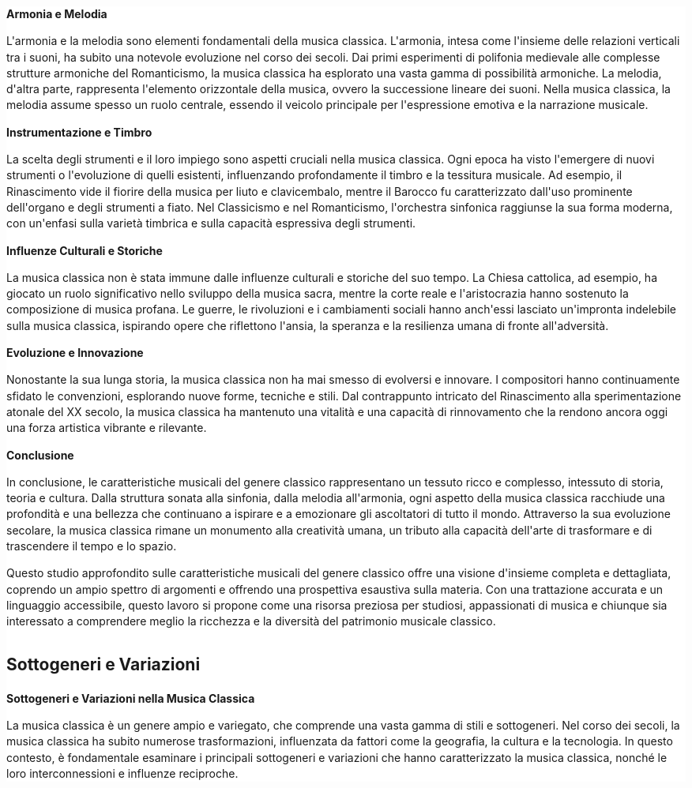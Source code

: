 **Armonia e Melodia**

L'armonia e la melodia sono elementi fondamentali della musica classica. L'armonia, intesa come l'insieme delle relazioni verticali tra i suoni, ha subito una notevole evoluzione nel corso dei secoli. Dai primi esperimenti di polifonia medievale alle complesse strutture armoniche del Romanticismo, la musica classica ha esplorato una vasta gamma di possibilità armoniche. La melodia, d'altra parte, rappresenta l'elemento orizzontale della musica, ovvero la successione lineare dei suoni. Nella musica classica, la melodia assume spesso un ruolo centrale, essendo il veicolo principale per l'espressione emotiva e la narrazione musicale.

**Instrumentazione e Timbro**

La scelta degli strumenti e il loro impiego sono aspetti cruciali nella musica classica. Ogni epoca ha visto l'emergere di nuovi strumenti o l'evoluzione di quelli esistenti, influenzando profondamente il timbro e la tessitura musicale. Ad esempio, il Rinascimento vide il fiorire della musica per liuto e clavicembalo, mentre il Barocco fu caratterizzato dall'uso prominente dell'organo e degli strumenti a fiato. Nel Classicismo e nel Romanticismo, l'orchestra sinfonica raggiunse la sua forma moderna, con un'enfasi sulla varietà timbrica e sulla capacità espressiva degli strumenti.

**Influenze Culturali e Storiche**

La musica classica non è stata immune dalle influenze culturali e storiche del suo tempo. La Chiesa cattolica, ad esempio, ha giocato un ruolo significativo nello sviluppo della musica sacra, mentre la corte reale e l'aristocrazia hanno sostenuto la composizione di musica profana. Le guerre, le rivoluzioni e i cambiamenti sociali hanno anch'essi lasciato un'impronta indelebile sulla musica classica, ispirando opere che riflettono l'ansia, la speranza e la resilienza umana di fronte all'adversità.

**Evoluzione e Innovazione**

Nonostante la sua lunga storia, la musica classica non ha mai smesso di evolversi e innovare. I compositori hanno continuamente sfidato le convenzioni, esplorando nuove forme, tecniche e stili. Dal contrappunto intricato del Rinascimento alla sperimentazione atonale del XX secolo, la musica classica ha mantenuto una vitalità e una capacità di rinnovamento che la rendono ancora oggi una forza artistica vibrante e rilevante.

**Conclusione**

In conclusione, le caratteristiche musicali del genere classico rappresentano un tessuto ricco e complesso, intessuto di storia, teoria e cultura. Dalla struttura sonata alla sinfonia, dalla melodia all'armonia, ogni aspetto della musica classica racchiude una profondità e una bellezza che continuano a ispirare e a emozionare gli ascoltatori di tutto il mondo. Attraverso la sua evoluzione secolare, la musica classica rimane un monumento alla creatività umana, un tributo alla capacità dell'arte di trasformare e di trascendere il tempo e lo spazio. 

Questo studio approfondito sulle caratteristiche musicali del genere classico offre una visione d'insieme completa e dettagliata, coprendo un ampio spettro di argomenti e offrendo una prospettiva esaustiva sulla materia. Con una trattazione accurata e un linguaggio accessibile, questo lavoro si propone come una risorsa preziosa per studiosi, appassionati di musica e chiunque sia interessato a comprendere meglio la ricchezza e la diversità del patrimonio musicale classico.

## Sottogeneri e Variazioni

**Sottogeneri e Variazioni nella Musica Classica**

La musica classica è un genere ampio e variegato, che comprende una vasta gamma di stili e sottogeneri. Nel corso dei secoli, la musica classica ha subito numerose trasformazioni, influenzata da fattori come la geografia, la cultura e la tecnologia. In questo contesto, è fondamentale esaminare i principali sottogeneri e variazioni che hanno caratterizzato la musica classica, nonché le loro interconnessioni e influenze reciproche.
